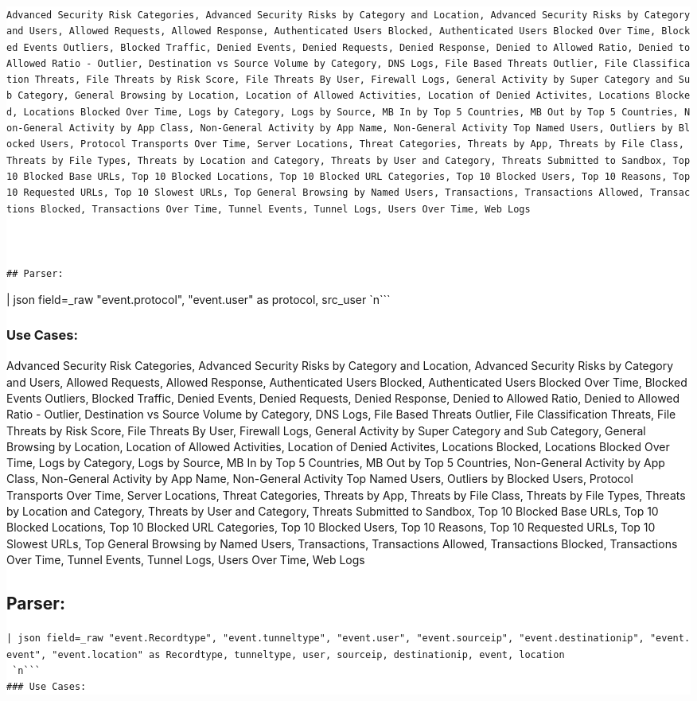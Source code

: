 ```
Advanced Security Risk Categories, Advanced Security Risks by Category and Location, Advanced Security Risks by Category and Users, Allowed Requests, Allowed Response, Authenticated Users Blocked, Authenticated Users Blocked Over Time, Blocked Events Outliers, Blocked Traffic, Denied Events, Denied Requests, Denied Response, Denied to Allowed Ratio, Denied to Allowed Ratio - Outlier, Destination vs Source Volume by Category, DNS Logs, File Based Threats Outlier, File Classification Threats, File Threats by Risk Score, File Threats By User, Firewall Logs, General Activity by Super Category and Sub Category, General Browsing by Location, Location of Allowed Activities, Location of Denied Activites, Locations Blocked, Locations Blocked Over Time, Logs by Category, Logs by Source, MB In by Top 5 Countries, MB Out by Top 5 Countries, Non-General Activity by App Class, Non-General Activity by App Name, Non-General Activity Top Named Users, Outliers by Blocked Users, Protocol Transports Over Time, Server Locations, Threat Categories, Threats by App, Threats by File Class, Threats by File Types, Threats by Location and Category, Threats by User and Category, Threats Submitted to Sandbox, Top 10 Blocked Base URLs, Top 10 Blocked Locations, Top 10 Blocked URL Categories, Top 10 Blocked Users, Top 10 Reasons, Top 10 Requested URLs, Top 10 Slowest URLs, Top General Browsing by Named Users, Transactions, Transactions Allowed, Transactions Blocked, Transactions Over Time, Tunnel Events, Tunnel Logs, Users Over Time, Web Logs



## Parser:
```
| json field=_raw "event.protocol", "event.user" as protocol, src_user
 `n```
### Use Cases:
Advanced Security Risk Categories, Advanced Security Risks by Category and Location, Advanced Security Risks by Category and Users, Allowed Requests, Allowed Response, Authenticated Users Blocked, Authenticated Users Blocked Over Time, Blocked Events Outliers, Blocked Traffic, Denied Events, Denied Requests, Denied Response, Denied to Allowed Ratio, Denied to Allowed Ratio - Outlier, Destination vs Source Volume by Category, DNS Logs, File Based Threats Outlier, File Classification Threats, File Threats by Risk Score, File Threats By User, Firewall Logs, General Activity by Super Category and Sub Category, General Browsing by Location, Location of Allowed Activities, Location of Denied Activites, Locations Blocked, Locations Blocked Over Time, Logs by Category, Logs by Source, MB In by Top 5 Countries, MB Out by Top 5 Countries, Non-General Activity by App Class, Non-General Activity by App Name, Non-General Activity Top Named Users, Outliers by Blocked Users, Protocol Transports Over Time, Server Locations, Threat Categories, Threats by App, Threats by File Class, Threats by File Types, Threats by Location and Category, Threats by User and Category, Threats Submitted to Sandbox, Top 10 Blocked Base URLs, Top 10 Blocked Locations, Top 10 Blocked URL Categories, Top 10 Blocked Users, Top 10 Reasons, Top 10 Requested URLs, Top 10 Slowest URLs, Top General Browsing by Named Users, Transactions, Transactions Allowed, Transactions Blocked, Transactions Over Time, Tunnel Events, Tunnel Logs, Users Over Time, Web Logs



## Parser:
```
| json field=_raw "event.Recordtype", "event.tunneltype", "event.user", "event.sourceip", "event.destinationip", "event.event", "event.location" as Recordtype, tunneltype, user, sourceip, destinationip, event, location
 `n```
### Use Cases:
```